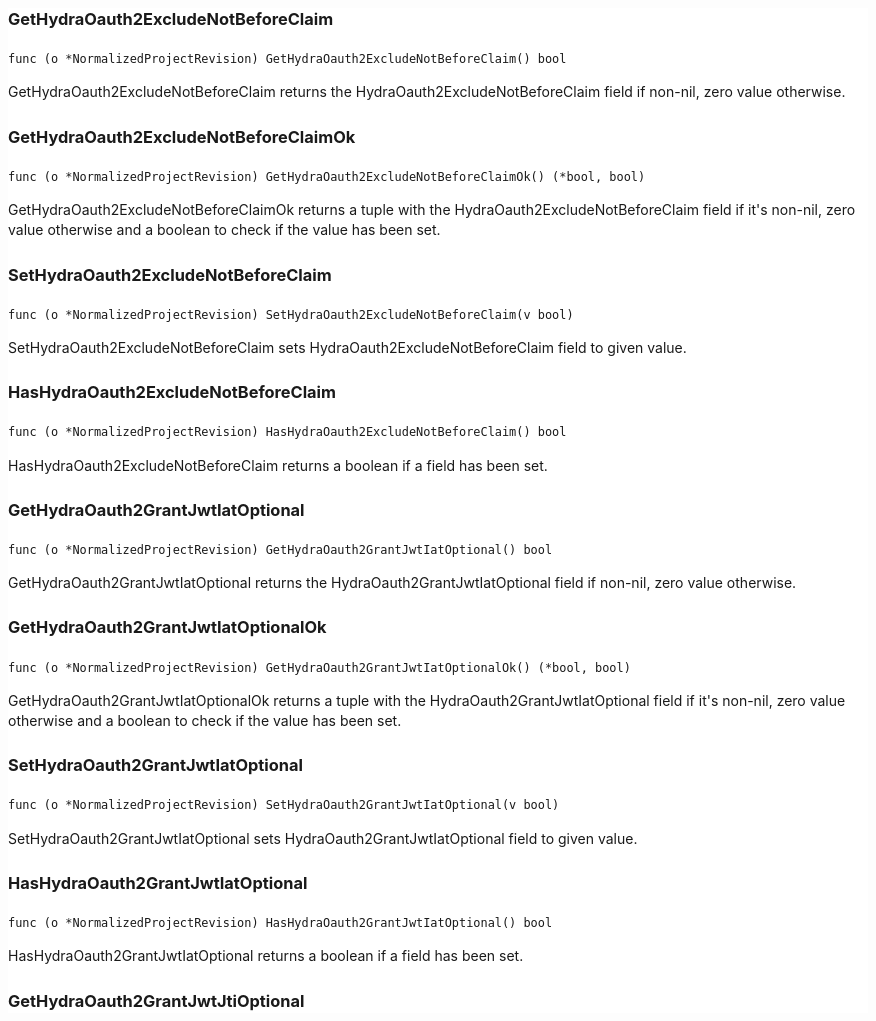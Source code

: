 ### GetHydraOauth2ExcludeNotBeforeClaim

`func (o *NormalizedProjectRevision) GetHydraOauth2ExcludeNotBeforeClaim() bool`

GetHydraOauth2ExcludeNotBeforeClaim returns the HydraOauth2ExcludeNotBeforeClaim field if non-nil, zero value otherwise.

### GetHydraOauth2ExcludeNotBeforeClaimOk

`func (o *NormalizedProjectRevision) GetHydraOauth2ExcludeNotBeforeClaimOk() (*bool, bool)`

GetHydraOauth2ExcludeNotBeforeClaimOk returns a tuple with the HydraOauth2ExcludeNotBeforeClaim field if it's non-nil, zero value otherwise
and a boolean to check if the value has been set.

### SetHydraOauth2ExcludeNotBeforeClaim

`func (o *NormalizedProjectRevision) SetHydraOauth2ExcludeNotBeforeClaim(v bool)`

SetHydraOauth2ExcludeNotBeforeClaim sets HydraOauth2ExcludeNotBeforeClaim field to given value.

### HasHydraOauth2ExcludeNotBeforeClaim

`func (o *NormalizedProjectRevision) HasHydraOauth2ExcludeNotBeforeClaim() bool`

HasHydraOauth2ExcludeNotBeforeClaim returns a boolean if a field has been set.

### GetHydraOauth2GrantJwtIatOptional

`func (o *NormalizedProjectRevision) GetHydraOauth2GrantJwtIatOptional() bool`

GetHydraOauth2GrantJwtIatOptional returns the HydraOauth2GrantJwtIatOptional field if non-nil, zero value otherwise.

### GetHydraOauth2GrantJwtIatOptionalOk

`func (o *NormalizedProjectRevision) GetHydraOauth2GrantJwtIatOptionalOk() (*bool, bool)`

GetHydraOauth2GrantJwtIatOptionalOk returns a tuple with the HydraOauth2GrantJwtIatOptional field if it's non-nil, zero value otherwise
and a boolean to check if the value has been set.

### SetHydraOauth2GrantJwtIatOptional

`func (o *NormalizedProjectRevision) SetHydraOauth2GrantJwtIatOptional(v bool)`

SetHydraOauth2GrantJwtIatOptional sets HydraOauth2GrantJwtIatOptional field to given value.

### HasHydraOauth2GrantJwtIatOptional

`func (o *NormalizedProjectRevision) HasHydraOauth2GrantJwtIatOptional() bool`

HasHydraOauth2GrantJwtIatOptional returns a boolean if a field has been set.

### GetHydraOauth2GrantJwtJtiOptional
